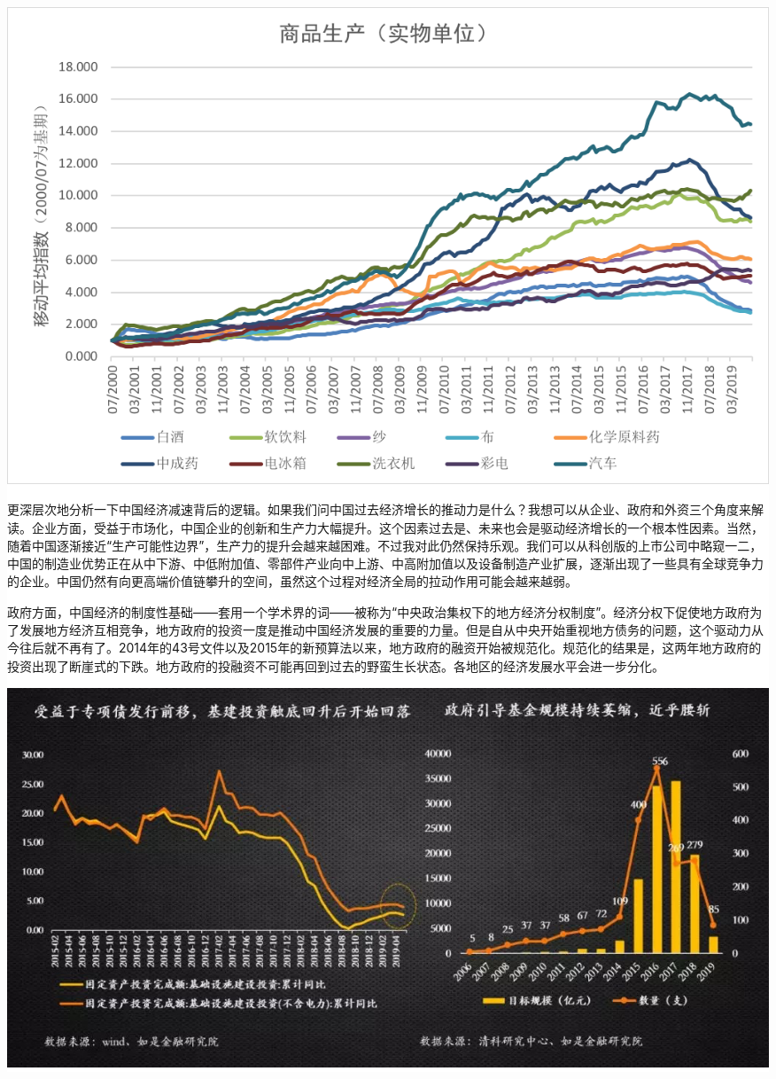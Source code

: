 ![](/assets/graphs/20190202/goods.png)

更深层次地分析一下中国经济减速背后的逻辑。如果我们问中国过去经济增长的推动力是什么？我想可以从企业、政府和外资三个角度来解读。企业方面，受益于市场化，中国企业的创新和生产力大幅提升。这个因素过去是、未来也会是驱动经济增长的一个根本性因素。当然，随着中国逐渐接近“生产可能性边界”，生产力的提升会越来越困难。不过我对此仍然保持乐观。我们可以从科创版的上市公司中略窥一二，中国的制造业优势正在从中下游、中低附加值、零部件产业向中上游、中高附加值以及设备制造产业扩展，逐渐出现了一些具有全球竞争力的企业。中国仍然有向更高端价值链攀升的空间，虽然这个过程对经济全局的拉动作用可能会越来越弱。

政府方面，中国经济的制度性基础——套用一个学术界的词——被称为“中央政治集权下的地方经济分权制度”。经济分权下促使地方政府为了发展地方经济互相竞争，地方政府的投资一度是推动中国经济发展的重要的力量。但是自从中央开始重视地方债务的问题，这个驱动力从今往后就不再有了。2014年的43号文件以及2015年的新预算法以来，地方政府的融资开始被规范化。规范化的结果是，这两年地方政府的投资出现了断崖式的下跌。地方政府的投融资不可能再回到过去的野蛮生长状态。各地区的经济发展水平会进一步分化。

![](/assets/graphs/20190202/gov.png)
